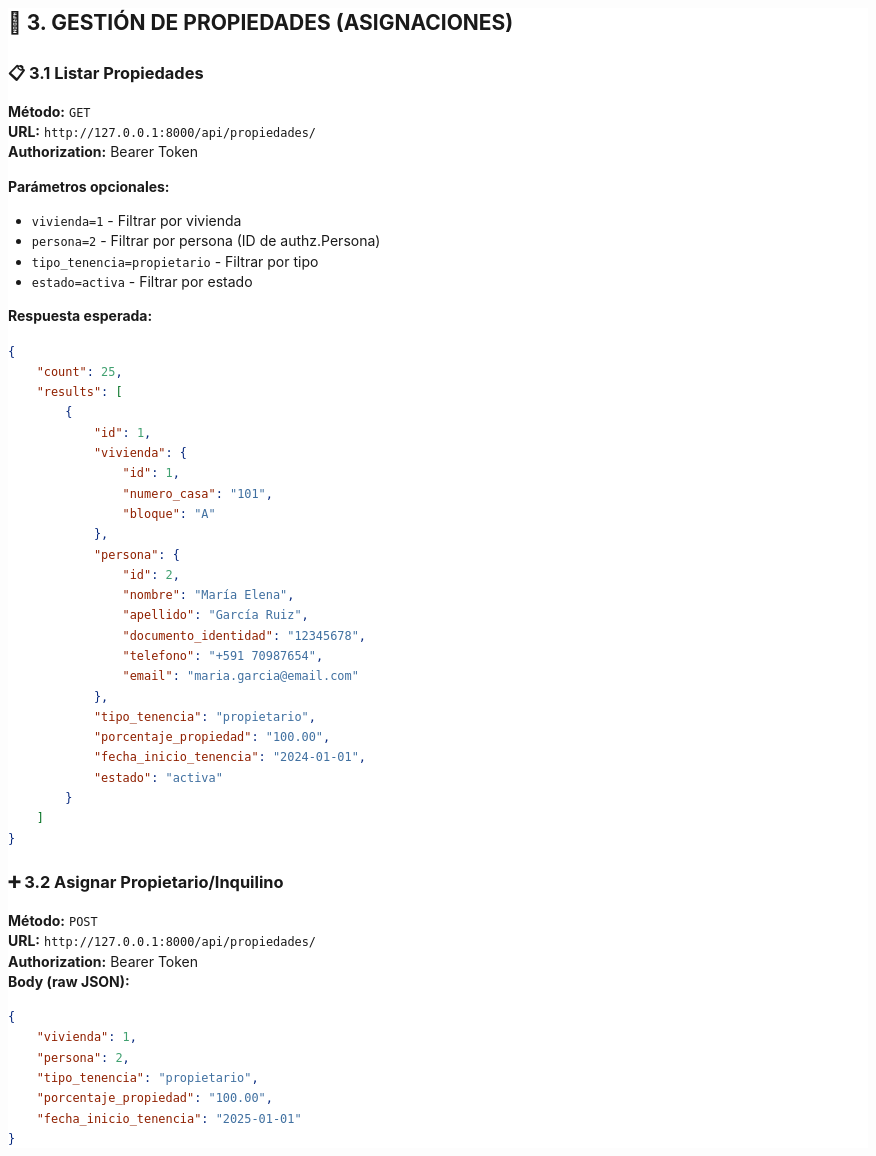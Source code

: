 
## 👥 3. GESTIÓN DE PROPIEDADES (ASIGNACIONES)

### 📋 3.1 Listar Propiedades
**Método:** `GET`  
**URL:** `http://127.0.0.1:8000/api/propiedades/`  
**Authorization:** Bearer Token

**Parámetros opcionales:**
- `vivienda=1` - Filtrar por vivienda
- `persona=2` - Filtrar por persona (ID de authz.Persona)
- `tipo_tenencia=propietario` - Filtrar por tipo
- `estado=activa` - Filtrar por estado

**Respuesta esperada:**
```json
{
    "count": 25,
    "results": [
        {
            "id": 1,
            "vivienda": {
                "id": 1,
                "numero_casa": "101",
                "bloque": "A"
            },
            "persona": {
                "id": 2,
                "nombre": "María Elena",
                "apellido": "García Ruiz",
                "documento_identidad": "12345678",
                "telefono": "+591 70987654",
                "email": "maria.garcia@email.com"
            },
            "tipo_tenencia": "propietario",
            "porcentaje_propiedad": "100.00",
            "fecha_inicio_tenencia": "2024-01-01",
            "estado": "activa"
        }
    ]
}
```

### ➕ 3.2 Asignar Propietario/Inquilino
**Método:** `POST`  
**URL:** `http://127.0.0.1:8000/api/propiedades/`  
**Authorization:** Bearer Token  
**Body (raw JSON):**
```json
{
    "vivienda": 1,
    "persona": 2,
    "tipo_tenencia": "propietario",
    "porcentaje_propiedad": "100.00",
    "fecha_inicio_tenencia": "2025-01-01"
}
```
